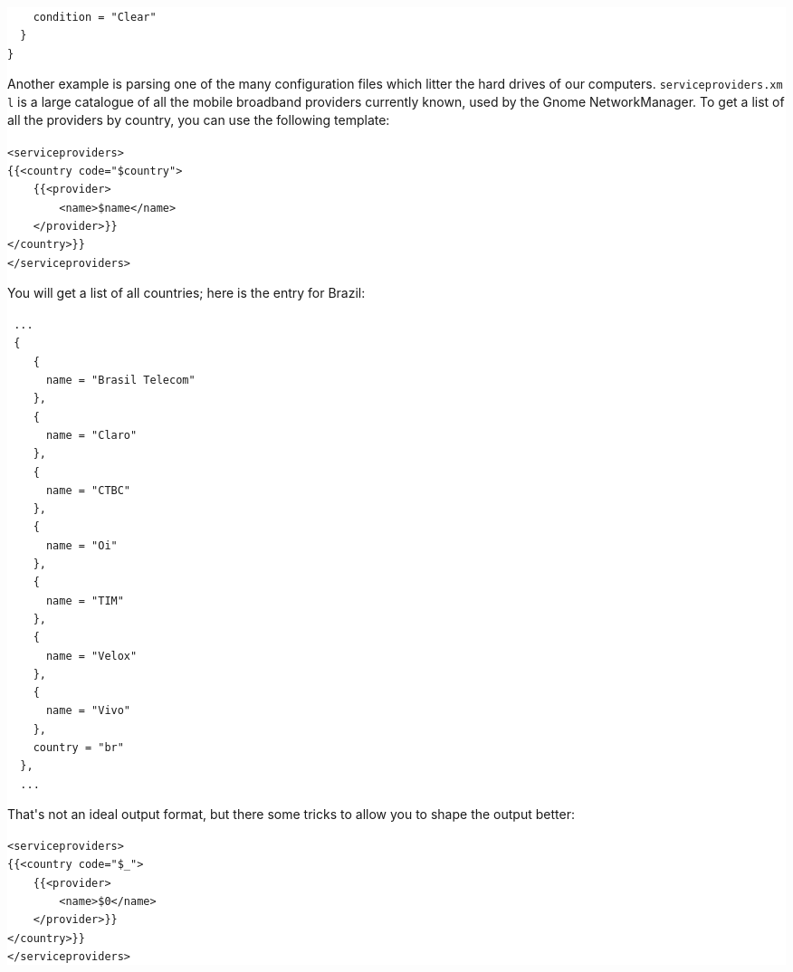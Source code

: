         condition = "Clear"
      }
    }

Another example is parsing one of the many configuration files which litter the hard drives of our computers.  `serviceproviders.xml` is a large catalogue of all the mobile broadband providers currently known, used by the Gnome NetworkManager.  To get a list of all the providers by country, you can use the following template:

    <serviceproviders>
    {{<country code="$country">
        {{<provider>
            <name>$name</name>
        </provider>}}
    </country>}}
    </serviceproviders>

You will get a list of all countries; here is the entry for Brazil:

     ...
     {
        {
          name = "Brasil Telecom"
        },
        {
          name = "Claro"
        },
        {
          name = "CTBC"
        },
        {
          name = "Oi"
        },
        {
          name = "TIM"
        },
        {
          name = "Velox"
        },
        {
          name = "Vivo"
        },
        country = "br"
      },
      ...

That's not an ideal output format, but there some tricks to allow you to shape the output better:

    <serviceproviders>
    {{<country code="$_">
        {{<provider>
            <name>$0</name>
        </provider>}}
    </country>}}
    </serviceproviders>
